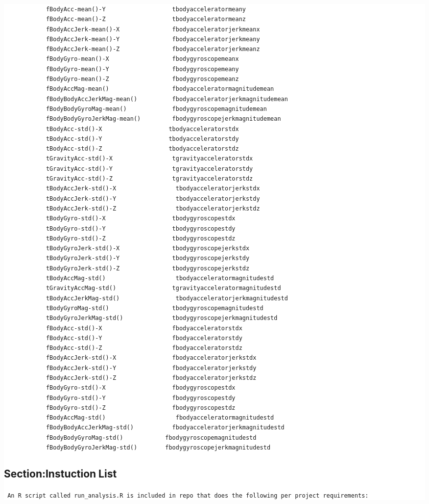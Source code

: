                 fBodyAcc-mean()-Y       	        tbodyacceleratormeany
                fBodyAcc-mean()-Z       	        tbodyacceleratormeanz
                fBodyAccJerk-mean()-X   	        fbodyacceleratorjerkmeanx
                fBodyAccJerk-mean()-Y   	        fbodyacceleratorjerkmeany
                fBodyAccJerk-mean()-Z   	        fbodyacceleratorjerkmeanz
                fBodyGyro-mean()-X      	        fbodygyroscopemeanx
                fBodyGyro-mean()-Y      	        fbodygyroscopemeany
                fBodyGyro-mean()-Z      	        fbodygyroscopemeanz
                fBodyAccMag-mean()      	        fbodyacceleratormagnitudemean
                fBodyBodyAccJerkMag-mean()	        fbodyacceleratorjerkmagnitudemean
                fBodyBodyGyroMag-mean() 	        fbodygyroscopemagnitudemean
                fBodyBodyGyroJerkMag-mean()	        fbodygyroscopejerkmagnitudemean
                tBodyAcc-std()-X	               tbodyacceleratorstdx
                tBodyAcc-std()-Y	               tbodyacceleratorstdy	
                tBodyAcc-std()-Z	               tbodyacceleratorstdz	
                tGravityAcc-std()-X	                tgravityacceleratorstdx	
                tGravityAcc-std()-Y	                tgravityacceleratorstdy	
                tGravityAcc-std()-Z	                tgravityacceleratorstdz	
                tBodyAccJerk-std()-X	             tbodyacceleratorjerkstdx	
                tBodyAccJerk-std()-Y	             tbodyacceleratorjerkstdy	
                tBodyAccJerk-std()-Z	             tbodyacceleratorjerkstdz	
                tBodyGyro-std()-X	                tbodygyroscopestdx	
                tBodyGyro-std()-Y	                tbodygyroscopestdy	
                tBodyGyro-std()-Z	                tbodygyroscopestdz	
                tBodyGyroJerk-std()-X	            tbodygyroscopejerkstdx	
                tBodyGyroJerk-std()-Y	            tbodygyroscopejerkstdy	
                tBodyGyroJerk-std()-Z	            tbodygyroscopejerkstdz	
                tBodyAccMag-std()	                 tbodyacceleratormagnitudestd	
                tGravityAccMag-std()	            tgravityacceleratormagnitudestd	
                tBodyAccJerkMag-std()	             tbodyacceleratorjerkmagnitudestd	
                tBodyGyroMag-std()	                tbodygyroscopemagnitudestd	
                tBodyGyroJerkMag-std()	            tbodygyroscopejerkmagnitudestd	
                fBodyAcc-std()-X	                fbodyacceleratorstdx	
                fBodyAcc-std()-Y	                fbodyacceleratorstdy	
                fBodyAcc-std()-Z	                fbodyacceleratorstdz	
                fBodyAccJerk-std()-X	            fbodyacceleratorjerkstdx	
                fBodyAccJerk-std()-Y	            fbodyacceleratorjerkstdy	
                fBodyAccJerk-std()-Z	            fbodyacceleratorjerkstdz	
                fBodyGyro-std()-X	                fbodygyroscopestdx	
                fBodyGyro-std()-Y	                fbodygyroscopestdy	
                fBodyGyro-std()-Z	                fbodygyroscopestdz	
                fBodyAccMag-std()	                 fbodyacceleratormagnitudestd	
                fBodyBodyAccJerkMag-std()	        fbodyacceleratorjerkmagnitudestd	
                fBodyBodyGyroMag-std()	          fbodygyroscopemagnitudestd	
                fBodyBodyGyroJerkMag-std()	      fbodygyroscopejerkmagnitudestd	
            
## Section:Instuction List      
      
     An R script called run_analysis.R is included in repo that does the following per project requirements:
